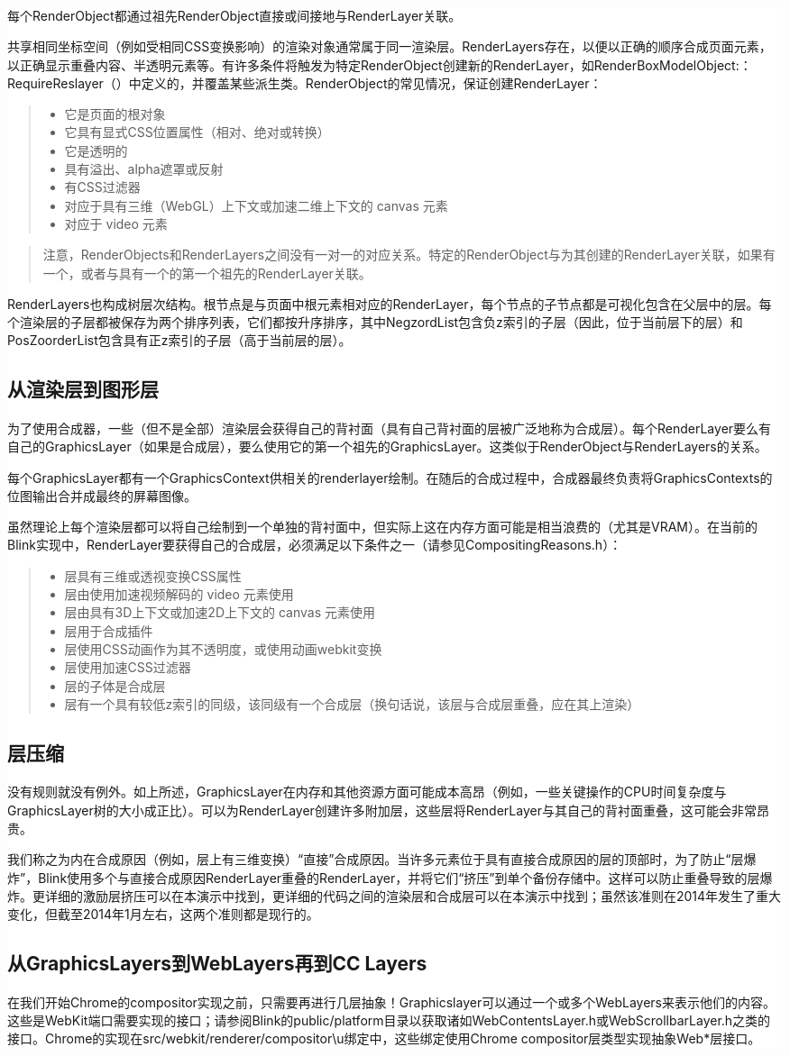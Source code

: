 每个RenderObject都通过祖先RenderObject直接或间接地与RenderLayer关联。

共享相同坐标空间（例如受相同CSS变换影响）的渲染对象通常属于同一渲染层。RenderLayers存在，以便以正确的顺序合成页面元素，以正确显示重叠内容、半透明元素等。有许多条件将触发为特定RenderObject创建新的RenderLayer，如RenderBoxModelObject:：RequireReslayer（）中定义的，并覆盖某些派生类。RenderObject的常见情况，保证创建RenderLayer：

> - 它是页面的根对象
> - 它具有显式CSS位置属性（相对、绝对或转换）
> - 它是透明的
> - 具有溢出、alpha遮罩或反射
> - 有CSS过滤器
> - 对应于具有三维（WebGL）上下文或加速二维上下文的 canvas 元素
> - 对应于 video 元素

> 注意，RenderObjects和RenderLayers之间没有一对一的对应关系。特定的RenderObject与为其创建的RenderLayer关联，如果有一个，或者与具有一个的第一个祖先的RenderLayer关联。

RenderLayers也构成树层次结构。根节点是与页面中根元素相对应的RenderLayer，每个节点的子节点都是可视化包含在父层中的层。每个渲染层的子层都被保存为两个排序列表，它们都按升序排序，其中NegzordList包含负z索引的子层（因此，位于当前层下的层）和PosZoorderList包含具有正z索引的子层（高于当前层的层）。

## 从渲染层到图形层

为了使用合成器，一些（但不是全部）渲染层会获得自己的背衬面（具有自己背衬面的层被广泛地称为合成层）。每个RenderLayer要么有自己的GraphicsLayer（如果是合成层），要么使用它的第一个祖先的GraphicsLayer。这类似于RenderObject与RenderLayers的关系。

每个GraphicsLayer都有一个GraphicsContext供相关的renderlayer绘制。在随后的合成过程中，合成器最终负责将GraphicsContexts的位图输出合并成最终的屏幕图像。

虽然理论上每个渲染层都可以将自己绘制到一个单独的背衬面中，但实际上这在内存方面可能是相当浪费的（尤其是VRAM）。在当前的Blink实现中，RenderLayer要获得自己的合成层，必须满足以下条件之一（请参见CompositingReasons.h）：

> - 层具有三维或透视变换CSS属性
> - 层由使用加速视频解码的 video 元素使用
> - 层由具有3D上下文或加速2D上下文的 canvas 元素使用
> - 层用于合成插件
> - 层使用CSS动画作为其不透明度，或使用动画webkit变换
> - 层使用加速CSS过滤器
> - 层的子体是合成层
> - 层有一个具有较低z索引的同级，该同级有一个合成层（换句话说，该层与合成层重叠，应在其上渲染）

## 层压缩

没有规则就没有例外。如上所述，GraphicsLayer在内存和其他资源方面可能成本高昂（例如，一些关键操作的CPU时间复杂度与GraphicsLayer树的大小成正比）。可以为RenderLayer创建许多附加层，这些层将RenderLayer与其自己的背衬面重叠，这可能会非常昂贵。

我们称之为内在合成原因（例如，层上有三维变换）“直接”合成原因。当许多元素位于具有直接合成原因的层的顶部时，为了防止“层爆炸”，Blink使用多个与直接合成原因RenderLayer重叠的RenderLayer，并将它们“挤压”到单个备份存储中。这样可以防止重叠导致的层爆炸。更详细的激励层挤压可以在本演示中找到，更详细的代码之间的渲染层和合成层可以在本演示中找到；虽然该准则在2014年发生了重大变化，但截至2014年1月左右，这两个准则都是现行的。

## 从GraphicsLayers到WebLayers再到CC Layers

在我们开始Chrome的compositor实现之前，只需要再进行几层抽象！Graphicslayer可以通过一个或多个WebLayers来表示他们的内容。这些是WebKit端口需要实现的接口；请参阅Blink的public/platform目录以获取诸如WebContentsLayer.h或WebScrollbarLayer.h之类的接口。Chrome的实现在src/webkit/renderer/compositor\u绑定中，这些绑定使用Chrome compositor层类型实现抽象Web*层接口。
